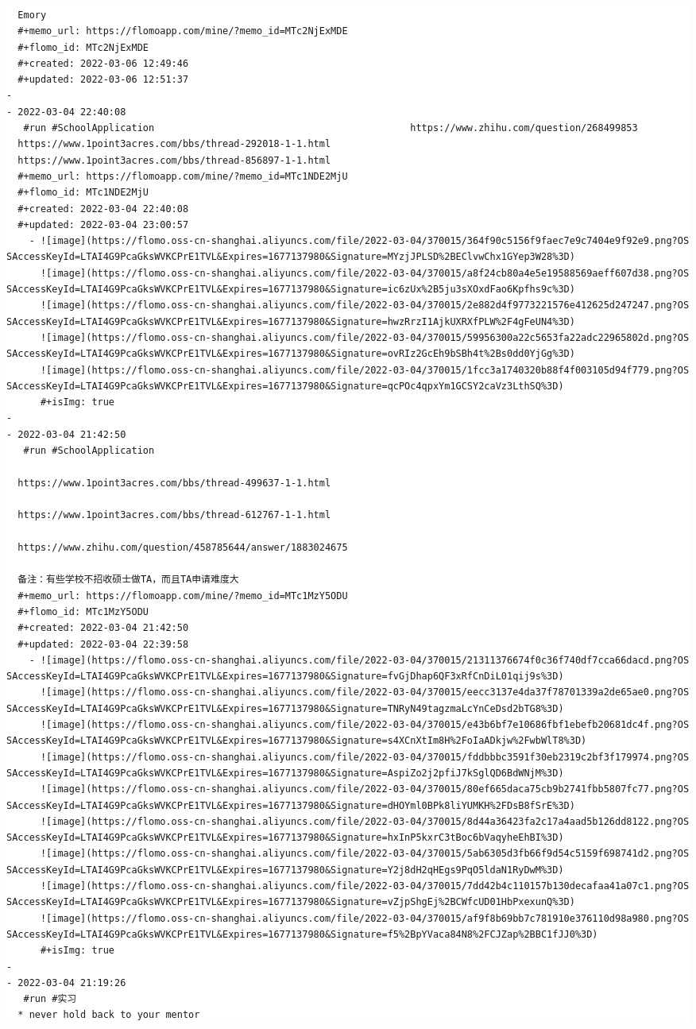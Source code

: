 	  Emory
	  #+memo_url: https://flomoapp.com/mine/?memo_id=MTc2NjExMDE
	  #+flomo_id: MTc2NjExMDE
	  #+created: 2022-03-06 12:49:46
	  #+updated: 2022-03-06 12:51:37
	-
	- 2022-03-04 22:40:08
	   #run #SchoolApplication                                             https://www.zhihu.com/question/268499853
	  https://www.1point3acres.com/bbs/thread-292018-1-1.html
	  https://www.1point3acres.com/bbs/thread-856897-1-1.html
	  #+memo_url: https://flomoapp.com/mine/?memo_id=MTc1NDE2MjU
	  #+flomo_id: MTc1NDE2MjU
	  #+created: 2022-03-04 22:40:08
	  #+updated: 2022-03-04 23:00:57
		- ![image](https://flomo.oss-cn-shanghai.aliyuncs.com/file/2022-03-04/370015/364f90c5156f9faec7e9c7404e9f92e9.png?OSSAccessKeyId=LTAI4G9PcaGksWVKCPrE1TVL&Expires=1677137980&Signature=MYzjJPLSD%2BEClvwChx1GYep3W28%3D)
		  ![image](https://flomo.oss-cn-shanghai.aliyuncs.com/file/2022-03-04/370015/a8f24cb80a4e5e19588569aeff607d38.png?OSSAccessKeyId=LTAI4G9PcaGksWVKCPrE1TVL&Expires=1677137980&Signature=ic6zUx%2B5ju3sXOxdFao6Kpfhs9c%3D)
		  ![image](https://flomo.oss-cn-shanghai.aliyuncs.com/file/2022-03-04/370015/2e882d4f9773221576e412625d247247.png?OSSAccessKeyId=LTAI4G9PcaGksWVKCPrE1TVL&Expires=1677137980&Signature=hwzRrzI1AjkUXRXfPLW%2F4gFeUN4%3D)
		  ![image](https://flomo.oss-cn-shanghai.aliyuncs.com/file/2022-03-04/370015/59956300a22c5653fa22adc22965802d.png?OSSAccessKeyId=LTAI4G9PcaGksWVKCPrE1TVL&Expires=1677137980&Signature=ovRIz2GcEh9bSBh4t%2Bs0dd0YjGg%3D)
		  ![image](https://flomo.oss-cn-shanghai.aliyuncs.com/file/2022-03-04/370015/1fcc3a1740320b88f4f003105d94f779.png?OSSAccessKeyId=LTAI4G9PcaGksWVKCPrE1TVL&Expires=1677137980&Signature=qcPOc4qpxYm1GCSY2caVz3LthSQ%3D)
		  #+isImg: true
	-
	- 2022-03-04 21:42:50
	   #run #SchoolApplication
	  
	  https://www.1point3acres.com/bbs/thread-499637-1-1.html
	  
	  https://www.1point3acres.com/bbs/thread-612767-1-1.html
	  
	  https://www.zhihu.com/question/458785644/answer/1883024675
	  
	  备注：有些学校不招收硕士做TA，而且TA申请难度大
	  #+memo_url: https://flomoapp.com/mine/?memo_id=MTc1MzY5ODU
	  #+flomo_id: MTc1MzY5ODU
	  #+created: 2022-03-04 21:42:50
	  #+updated: 2022-03-04 22:39:58
		- ![image](https://flomo.oss-cn-shanghai.aliyuncs.com/file/2022-03-04/370015/21311376674f0c36f740df7cca66dacd.png?OSSAccessKeyId=LTAI4G9PcaGksWVKCPrE1TVL&Expires=1677137980&Signature=fvGjDhap6QF3xRfCnDiL01qij9s%3D)
		  ![image](https://flomo.oss-cn-shanghai.aliyuncs.com/file/2022-03-04/370015/eecc3137e4da37f78701339a2de65ae0.png?OSSAccessKeyId=LTAI4G9PcaGksWVKCPrE1TVL&Expires=1677137980&Signature=TNRyN49tagzmaLcYnCeDsd2bTG8%3D)
		  ![image](https://flomo.oss-cn-shanghai.aliyuncs.com/file/2022-03-04/370015/e43b6bf7e10686fbf1ebefb20681dc4f.png?OSSAccessKeyId=LTAI4G9PcaGksWVKCPrE1TVL&Expires=1677137980&Signature=s4XCnXtIm8H%2FoIaADkjw%2FwbWlT8%3D)
		  ![image](https://flomo.oss-cn-shanghai.aliyuncs.com/file/2022-03-04/370015/fddbbbc3591f30eb2319c2bf3f179974.png?OSSAccessKeyId=LTAI4G9PcaGksWVKCPrE1TVL&Expires=1677137980&Signature=AspiZo2j2pfiJ7kSglQD6BdWNjM%3D)
		  ![image](https://flomo.oss-cn-shanghai.aliyuncs.com/file/2022-03-04/370015/80ef665daca75cb9b2741fbb5807fc77.png?OSSAccessKeyId=LTAI4G9PcaGksWVKCPrE1TVL&Expires=1677137980&Signature=dHOYml0BPk8liYUMKH%2FDsB8fSrE%3D)
		  ![image](https://flomo.oss-cn-shanghai.aliyuncs.com/file/2022-03-04/370015/8d44a36423fa2c17a4aad5b126dd8122.png?OSSAccessKeyId=LTAI4G9PcaGksWVKCPrE1TVL&Expires=1677137980&Signature=hxInP5kxrC3tBoc6bVaqyheEhBI%3D)
		  ![image](https://flomo.oss-cn-shanghai.aliyuncs.com/file/2022-03-04/370015/5ab6305d3fb66f9d54c5159f698741d2.png?OSSAccessKeyId=LTAI4G9PcaGksWVKCPrE1TVL&Expires=1677137980&Signature=Y2j8dH2qHEgs9PqO5ldaN1RyDwM%3D)
		  ![image](https://flomo.oss-cn-shanghai.aliyuncs.com/file/2022-03-04/370015/7dd42b4c110157b130decafaa41a07c1.png?OSSAccessKeyId=LTAI4G9PcaGksWVKCPrE1TVL&Expires=1677137980&Signature=vZjpShgEj%2BCWfcUD01HbPxexunQ%3D)
		  ![image](https://flomo.oss-cn-shanghai.aliyuncs.com/file/2022-03-04/370015/af9f8b69bb7c781910e376110d98a980.png?OSSAccessKeyId=LTAI4G9PcaGksWVKCPrE1TVL&Expires=1677137980&Signature=f5%2BpYVaca84N8%2FCJZap%2BBC1fJJ0%3D)
		  #+isImg: true
	-
	- 2022-03-04 21:19:26
	   #run #实习
	  * never hold back to your mentor
	  
